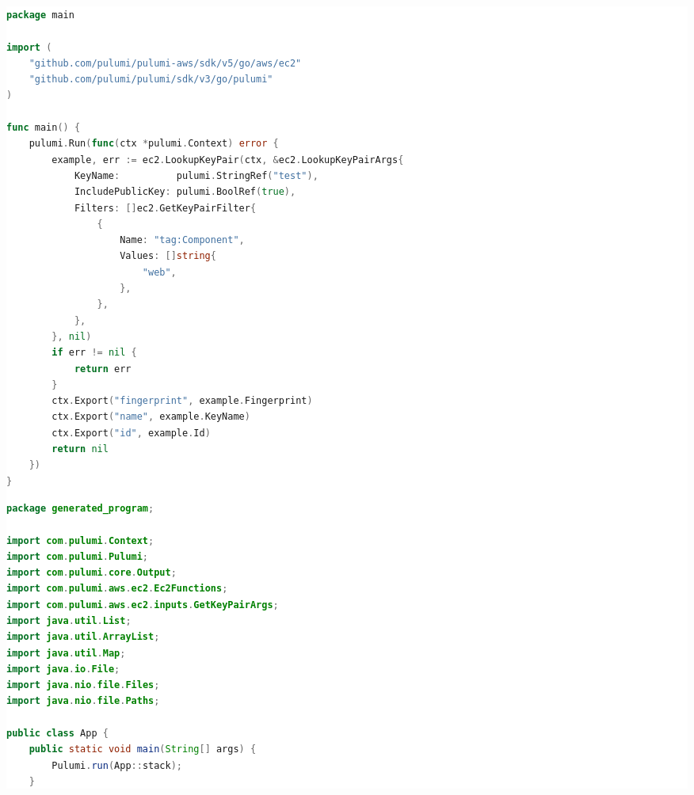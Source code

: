 
</pulumi-choosable>
</div>


<div>
<pulumi-choosable type="language" values="go">

```go
package main

import (
	"github.com/pulumi/pulumi-aws/sdk/v5/go/aws/ec2"
	"github.com/pulumi/pulumi/sdk/v3/go/pulumi"
)

func main() {
	pulumi.Run(func(ctx *pulumi.Context) error {
		example, err := ec2.LookupKeyPair(ctx, &ec2.LookupKeyPairArgs{
			KeyName:          pulumi.StringRef("test"),
			IncludePublicKey: pulumi.BoolRef(true),
			Filters: []ec2.GetKeyPairFilter{
				{
					Name: "tag:Component",
					Values: []string{
						"web",
					},
				},
			},
		}, nil)
		if err != nil {
			return err
		}
		ctx.Export("fingerprint", example.Fingerprint)
		ctx.Export("name", example.KeyName)
		ctx.Export("id", example.Id)
		return nil
	})
}
```


</pulumi-choosable>
</div>


<div>
<pulumi-choosable type="language" values="java">

```java
package generated_program;

import com.pulumi.Context;
import com.pulumi.Pulumi;
import com.pulumi.core.Output;
import com.pulumi.aws.ec2.Ec2Functions;
import com.pulumi.aws.ec2.inputs.GetKeyPairArgs;
import java.util.List;
import java.util.ArrayList;
import java.util.Map;
import java.io.File;
import java.nio.file.Files;
import java.nio.file.Paths;

public class App {
    public static void main(String[] args) {
        Pulumi.run(App::stack);
    }
```